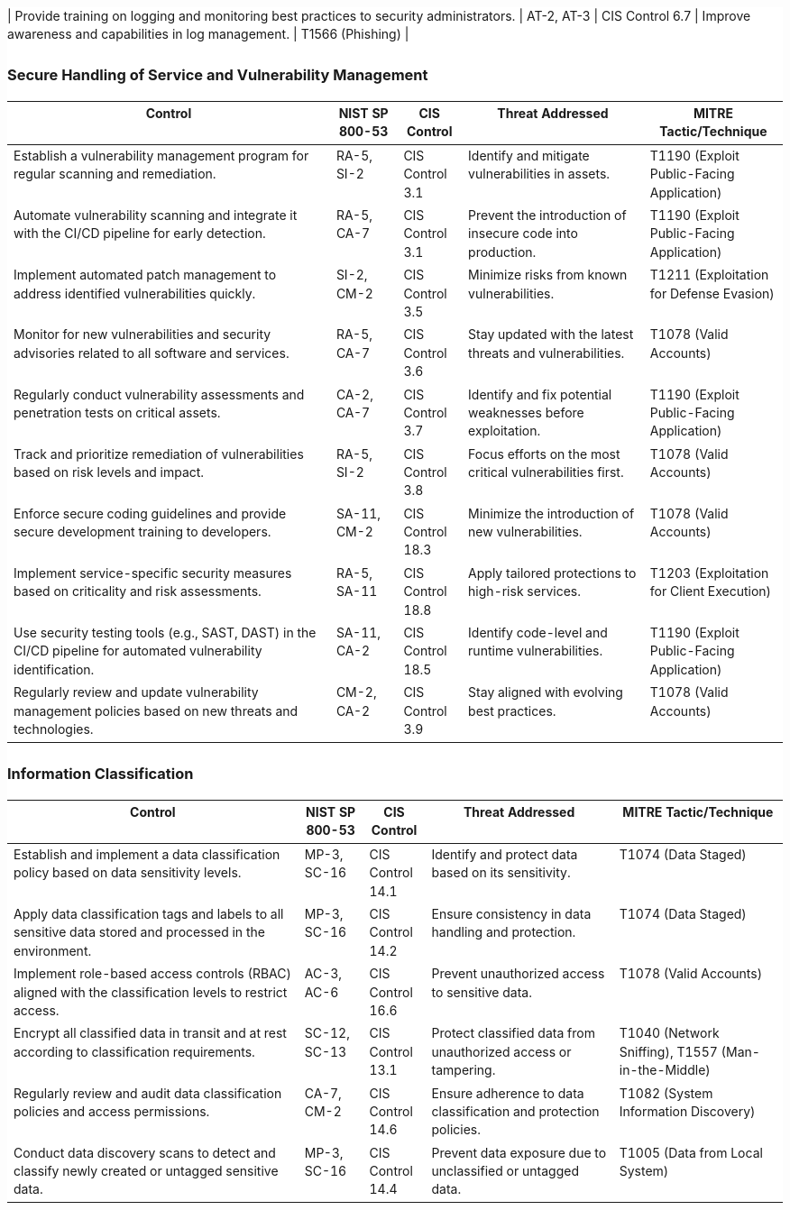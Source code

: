 | Provide training on logging and monitoring best practices to security administrators.                           | AT-2, AT-3          | CIS Control 6.7  | Improve awareness and capabilities in log management.      | T1566 (Phishing)                            |

### Secure Handling of Service and Vulnerability Management

| **Control**                                                                                                      | **NIST SP 800-53** | **CIS Control** | **Threat Addressed**                                      | **MITRE Tactic/Technique**                   |
|------------------------------------------------------------------------------------------------------------------|---------------------|-----------------|------------------------------------------------------------|---------------------------------------------|
| Establish a vulnerability management program for regular scanning and remediation.                              | RA-5, SI-2          | CIS Control 3.1  | Identify and mitigate vulnerabilities in assets.           | T1190 (Exploit Public-Facing Application)   |
| Automate vulnerability scanning and integrate it with the CI/CD pipeline for early detection.                   | RA-5, CA-7          | CIS Control 3.1  | Prevent the introduction of insecure code into production. | T1190 (Exploit Public-Facing Application)   |
| Implement automated patch management to address identified vulnerabilities quickly.                              | SI-2, CM-2          | CIS Control 3.5  | Minimize risks from known vulnerabilities.                 | T1211 (Exploitation for Defense Evasion)    |
| Monitor for new vulnerabilities and security advisories related to all software and services.                    | RA-5, CA-7          | CIS Control 3.6  | Stay updated with the latest threats and vulnerabilities.  | T1078 (Valid Accounts)                      |
| Regularly conduct vulnerability assessments and penetration tests on critical assets.                           | CA-2, CA-7          | CIS Control 3.7  | Identify and fix potential weaknesses before exploitation. | T1190 (Exploit Public-Facing Application)   |
| Track and prioritize remediation of vulnerabilities based on risk levels and impact.                            | RA-5, SI-2          | CIS Control 3.8  | Focus efforts on the most critical vulnerabilities first.  | T1078 (Valid Accounts)                      |
| Enforce secure coding guidelines and provide secure development training to developers.                         | SA-11, CM-2         | CIS Control 18.3 | Minimize the introduction of new vulnerabilities.          | T1078 (Valid Accounts)                      |
| Implement service-specific security measures based on criticality and risk assessments.                         | RA-5, SA-11         | CIS Control 18.8 | Apply tailored protections to high-risk services.          | T1203 (Exploitation for Client Execution)   |
| Use security testing tools (e.g., SAST, DAST) in the CI/CD pipeline for automated vulnerability identification.  | SA-11, CA-2         | CIS Control 18.5 | Identify code-level and runtime vulnerabilities.           | T1190 (Exploit Public-Facing Application)   |
| Regularly review and update vulnerability management policies based on new threats and technologies.            | CM-2, CA-2          | CIS Control 3.9  | Stay aligned with evolving best practices.                 | T1078 (Valid Accounts)                      |


### Information Classification

| **Control**                                                                                                     | **NIST SP 800-53** | **CIS Control** | **Threat Addressed**                                               | **MITRE Tactic/Technique**                      |
|-----------------------------------------------------------------------------------------------------------------|---------------------|-----------------|---------------------------------------------------------------------|------------------------------------------------|
| Establish and implement a data classification policy based on data sensitivity levels.                         | MP-3, SC-16         | CIS Control 14.1 | Identify and protect data based on its sensitivity.                 | T1074 (Data Staged)                             |
| Apply data classification tags and labels to all sensitive data stored and processed in the environment.       | MP-3, SC-16         | CIS Control 14.2 | Ensure consistency in data handling and protection.                 | T1074 (Data Staged)                             |
| Implement role-based access controls (RBAC) aligned with the classification levels to restrict access.         | AC-3, AC-6          | CIS Control 16.6 | Prevent unauthorized access to sensitive data.                      | T1078 (Valid Accounts)                         |
| Encrypt all classified data in transit and at rest according to classification requirements.                   | SC-12, SC-13        | CIS Control 13.1 | Protect classified data from unauthorized access or tampering.      | T1040 (Network Sniffing), T1557 (Man-in-the-Middle) |
| Regularly review and audit data classification policies and access permissions.                                | CA-7, CM-2          | CIS Control 14.6 | Ensure adherence to data classification and protection policies.    | T1082 (System Information Discovery)           |
| Conduct data discovery scans to detect and classify newly created or untagged sensitive data.                  | MP-3, SC-16         | CIS Control 14.4 | Prevent data exposure due to unclassified or untagged data.         | T1005 (Data from Local System)                 |